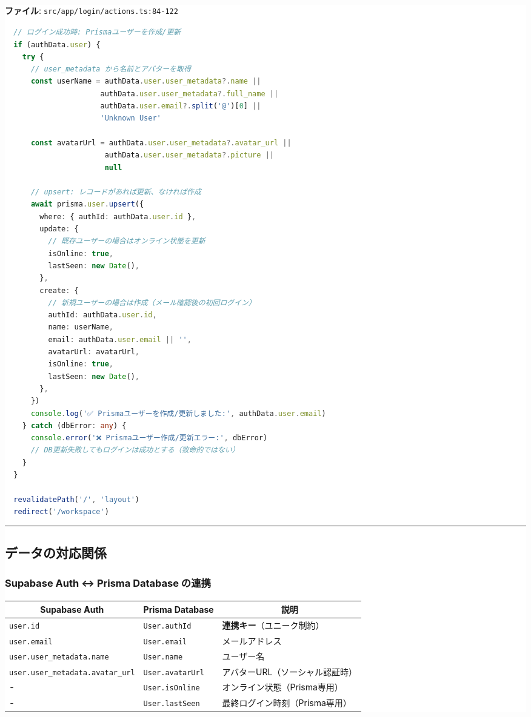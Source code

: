 **ファイル**: `src/app/login/actions.ts:84-122`

```typescript
  // ログイン成功時: Prismaユーザーを作成/更新
  if (authData.user) {
    try {
      // user_metadata から名前とアバターを取得
      const userName = authData.user.user_metadata?.name ||
                      authData.user.user_metadata?.full_name ||
                      authData.user.email?.split('@')[0] ||
                      'Unknown User'

      const avatarUrl = authData.user.user_metadata?.avatar_url ||
                       authData.user.user_metadata?.picture ||
                       null

      // upsert: レコードがあれば更新、なければ作成
      await prisma.user.upsert({
        where: { authId: authData.user.id },
        update: {
          // 既存ユーザーの場合はオンライン状態を更新
          isOnline: true,
          lastSeen: new Date(),
        },
        create: {
          // 新規ユーザーの場合は作成（メール確認後の初回ログイン）
          authId: authData.user.id,
          name: userName,
          email: authData.user.email || '',
          avatarUrl: avatarUrl,
          isOnline: true,
          lastSeen: new Date(),
        },
      })
      console.log('✅ Prismaユーザーを作成/更新しました:', authData.user.email)
    } catch (dbError: any) {
      console.error('❌ Prismaユーザー作成/更新エラー:', dbError)
      // DB更新失敗してもログインは成功とする（致命的ではない）
    }
  }

  revalidatePath('/', 'layout')
  redirect('/workspace')
```

---

## データの対応関係

### Supabase Auth ↔ Prisma Database の連携

| Supabase Auth | Prisma Database | 説明 |
|--------------|----------------|------|
| `user.id` | `User.authId` | **連携キー**（ユニーク制約） |
| `user.email` | `User.email` | メールアドレス |
| `user.user_metadata.name` | `User.name` | ユーザー名 |
| `user.user_metadata.avatar_url` | `User.avatarUrl` | アバターURL（ソーシャル認証時） |
| - | `User.isOnline` | オンライン状態（Prisma専用） |
| - | `User.lastSeen` | 最終ログイン時刻（Prisma専用） |
